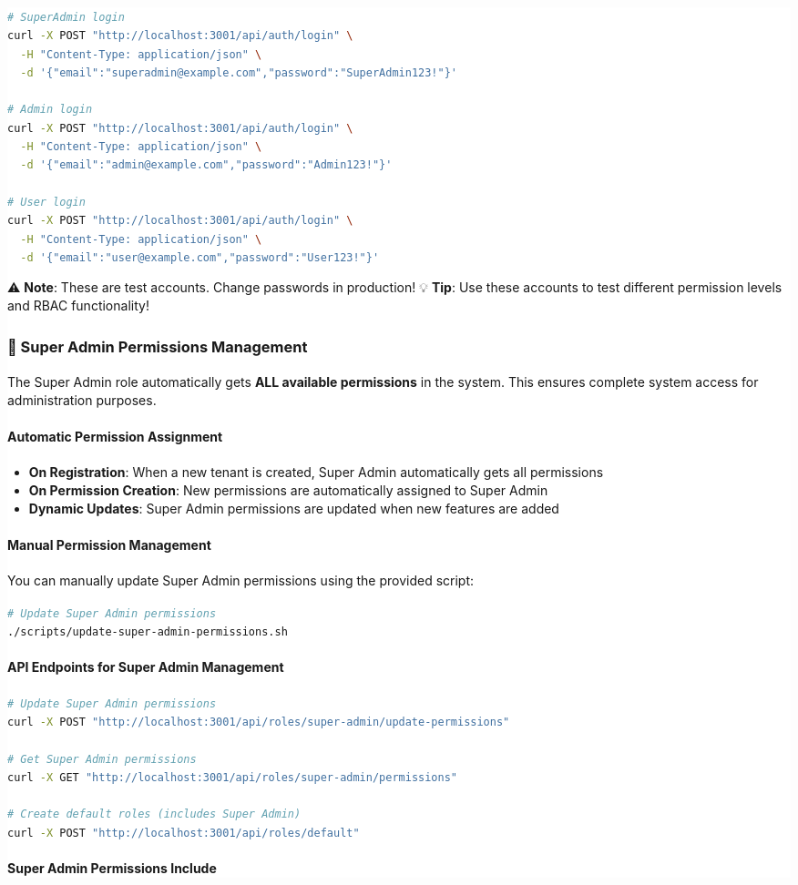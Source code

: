 ```bash
# SuperAdmin login
curl -X POST "http://localhost:3001/api/auth/login" \
  -H "Content-Type: application/json" \
  -d '{"email":"superadmin@example.com","password":"SuperAdmin123!"}'

# Admin login
curl -X POST "http://localhost:3001/api/auth/login" \
  -H "Content-Type: application/json" \
  -d '{"email":"admin@example.com","password":"Admin123!"}'

# User login
curl -X POST "http://localhost:3001/api/auth/login" \
  -H "Content-Type: application/json" \
  -d '{"email":"user@example.com","password":"User123!"}'
```

⚠️ **Note**: These are test accounts. Change passwords in production!
💡 **Tip**: Use these accounts to test different permission levels and RBAC functionality!

### 🔐 Super Admin Permissions Management

The Super Admin role automatically gets **ALL available permissions** in the system. This ensures complete system access for administration purposes.

#### Automatic Permission Assignment

- **On Registration**: When a new tenant is created, Super Admin automatically gets all permissions
- **On Permission Creation**: New permissions are automatically assigned to Super Admin
- **Dynamic Updates**: Super Admin permissions are updated when new features are added

#### Manual Permission Management

You can manually update Super Admin permissions using the provided script:

```bash
# Update Super Admin permissions
./scripts/update-super-admin-permissions.sh
```

#### API Endpoints for Super Admin Management

```bash
# Update Super Admin permissions
curl -X POST "http://localhost:3001/api/roles/super-admin/update-permissions"

# Get Super Admin permissions
curl -X GET "http://localhost:3001/api/roles/super-admin/permissions"

# Create default roles (includes Super Admin)
curl -X POST "http://localhost:3001/api/roles/default"
```

#### Super Admin Permissions Include
